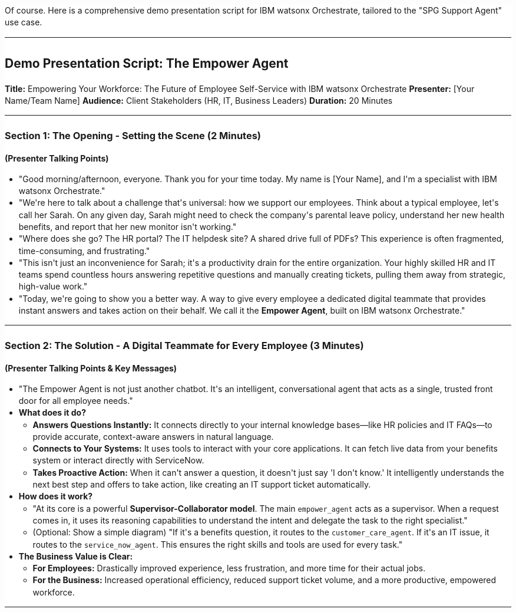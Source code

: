 Of course. Here is a comprehensive demo presentation script for IBM watsonx Orchestrate, tailored to the "SPG Support Agent" use case.

---

## Demo Presentation Script: The Empower Agent

**Title:** Empowering Your Workforce: The Future of Employee Self-Service with IBM watsonx Orchestrate
**Presenter:** [Your Name/Team Name]
**Audience:** Client Stakeholders (HR, IT, Business Leaders)
**Duration:** 20 Minutes

---

### **Section 1: The Opening - Setting the Scene (2 Minutes)**

**(Presenter Talking Points)**

*   "Good morning/afternoon, everyone. Thank you for your time today. My name is [Your Name], and I'm a specialist with IBM watsonx Orchestrate."
*   "We're here to talk about a challenge that's universal: how we support our employees. Think about a typical employee, let's call her Sarah. On any given day, Sarah might need to check the company's parental leave policy, understand her new health benefits, and report that her new monitor isn't working."
*   "Where does she go? The HR portal? The IT helpdesk site? A shared drive full of PDFs? This experience is often fragmented, time-consuming, and frustrating."
*   "This isn't just an inconvenience for Sarah; it's a productivity drain for the entire organization. Your highly skilled HR and IT teams spend countless hours answering repetitive questions and manually creating tickets, pulling them away from strategic, high-value work."
*   "Today, we're going to show you a better way. A way to give every employee a dedicated digital teammate that provides instant answers and takes action on their behalf. We call it the **Empower Agent**, built on IBM watsonx Orchestrate."

---

### **Section 2: The Solution - A Digital Teammate for Every Employee (3 Minutes)**

**(Presenter Talking Points & Key Messages)**

*   "The Empower Agent is not just another chatbot. It's an intelligent, conversational agent that acts as a single, trusted front door for all employee needs."
*   **What does it do?**
    *   **Answers Questions Instantly:** It connects directly to your internal knowledge bases—like HR policies and IT FAQs—to provide accurate, context-aware answers in natural language.
    *   **Connects to Your Systems:** It uses tools to interact with your core applications. It can fetch live data from your benefits system or interact directly with ServiceNow.
    *   **Takes Proactive Action:** When it can't answer a question, it doesn't just say 'I don't know.' It intelligently understands the next best step and offers to take action, like creating an IT support ticket automatically.
*   **How does it work?**
    *   "At its core is a powerful **Supervisor-Collaborator model**. The main `empower_agent` acts as a supervisor. When a request comes in, it uses its reasoning capabilities to understand the intent and delegate the task to the right specialist."
    *   (Optional: Show a simple diagram) "If it's a benefits question, it routes to the `customer_care_agent`. If it's an IT issue, it routes to the `service_now_agent`. This ensures the right skills and tools are used for every task."
*   **The Business Value is Clear:**
    *   **For Employees:** Drastically improved experience, less frustration, and more time for their actual jobs.
    *   **For the Business:** Increased operational efficiency, reduced support ticket volume, and a more productive, empowered workforce.

---
